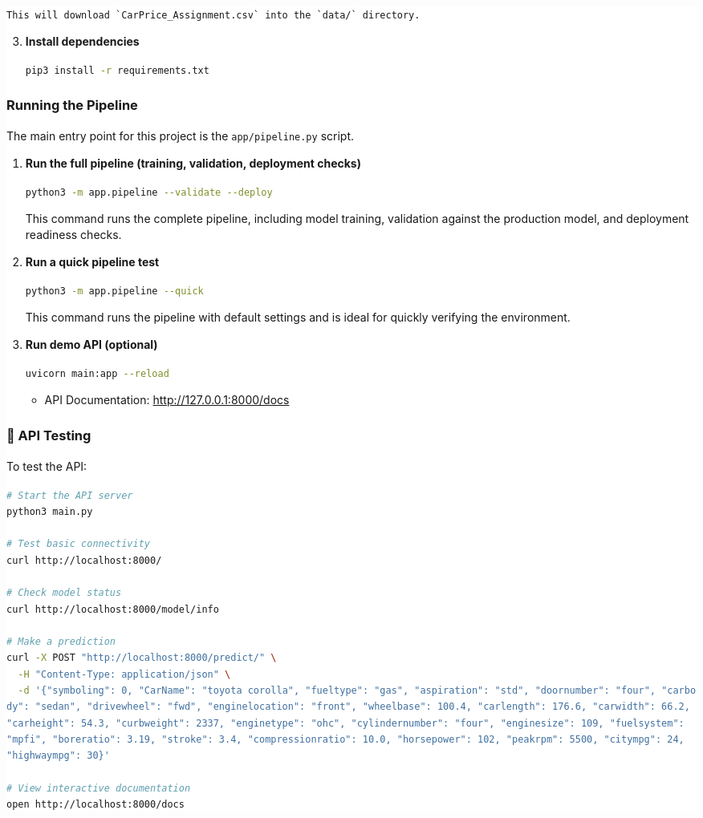     This will download `CarPrice_Assignment.csv` into the `data/` directory.

3.  **Install dependencies**
    ```bash
    pip3 install -r requirements.txt
    ```

### Running the Pipeline

The main entry point for this project is the `app/pipeline.py` script.

1.  **Run the full pipeline (training, validation, deployment checks)**
    ```bash
    python3 -m app.pipeline --validate --deploy
    ```
    This command runs the complete pipeline, including model training, validation against the production model, and deployment readiness checks.

2.  **Run a quick pipeline test**
    ```bash
    python3 -m app.pipeline --quick
    ```
    This command runs the pipeline with default settings and is ideal for quickly verifying the environment.

3.  **Run demo API (optional)**
    ```bash
    uvicorn main:app --reload
    ```
    - API Documentation: http://127.0.0.1:8000/docs

### 🔧 API Testing

To test the API:

```bash
# Start the API server
python3 main.py

# Test basic connectivity
curl http://localhost:8000/

# Check model status
curl http://localhost:8000/model/info

# Make a prediction
curl -X POST "http://localhost:8000/predict/" \
  -H "Content-Type: application/json" \
  -d '{"symboling": 0, "CarName": "toyota corolla", "fueltype": "gas", "aspiration": "std", "doornumber": "four", "carbody": "sedan", "drivewheel": "fwd", "enginelocation": "front", "wheelbase": 100.4, "carlength": 176.6, "carwidth": 66.2, "carheight": 54.3, "curbweight": 2337, "enginetype": "ohc", "cylindernumber": "four", "enginesize": 109, "fuelsystem": "mpfi", "boreratio": 3.19, "stroke": 3.4, "compressionratio": 10.0, "horsepower": 102, "peakrpm": 5500, "citympg": 24, "highwaympg": 30}'

# View interactive documentation
open http://localhost:8000/docs
```
